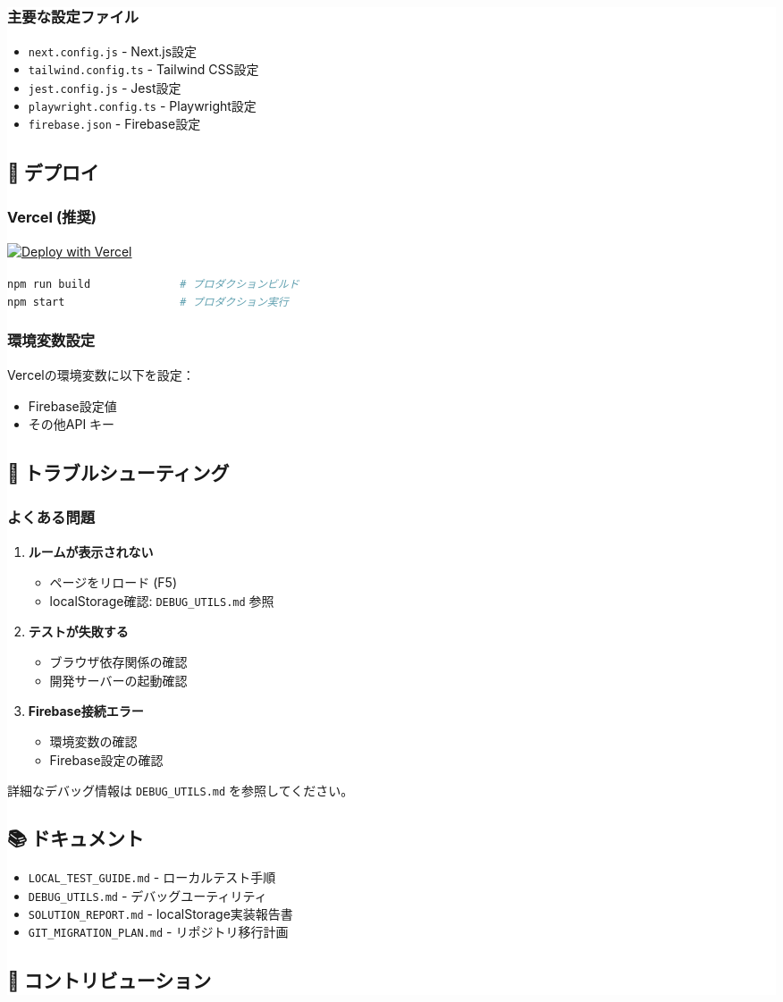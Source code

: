 ### 主要な設定ファイル
- `next.config.js` - Next.js設定
- `tailwind.config.ts` - Tailwind CSS設定
- `jest.config.js` - Jest設定  
- `playwright.config.ts` - Playwright設定
- `firebase.json` - Firebase設定

## 🚀 デプロイ

### Vercel (推奨)

[![Deploy with Vercel](https://vercel.com/button)](https://vercel.com/new/clone?repository-url=https://github.com/junmiya/address-ai-chat)

```bash
npm run build              # プロダクションビルド
npm start                  # プロダクション実行
```

### 環境変数設定
Vercelの環境変数に以下を設定：
- Firebase設定値
- その他API キー

## 🐛 トラブルシューティング

### よくある問題

1. **ルームが表示されない**
   - ページをリロード (F5)
   - localStorage確認: `DEBUG_UTILS.md` 参照

2. **テストが失敗する**
   - ブラウザ依存関係の確認
   - 開発サーバーの起動確認

3. **Firebase接続エラー**  
   - 環境変数の確認
   - Firebase設定の確認

詳細なデバッグ情報は `DEBUG_UTILS.md` を参照してください。

## 📚 ドキュメント

- `LOCAL_TEST_GUIDE.md` - ローカルテスト手順
- `DEBUG_UTILS.md` - デバッグユーティリティ
- `SOLUTION_REPORT.md` - localStorage実装報告書
- `GIT_MIGRATION_PLAN.md` - リポジトリ移行計画

## 🤝 コントリビューション

